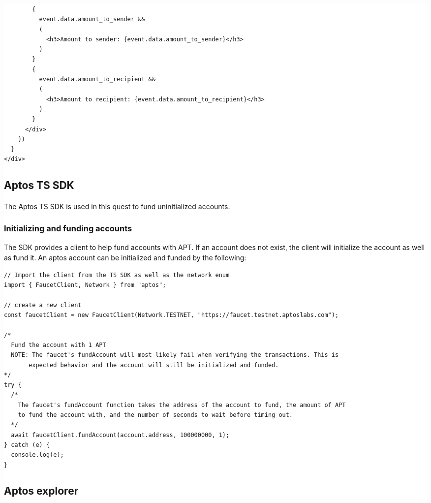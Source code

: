 ```tsx
        {
          event.data.amount_to_sender && 
          (
            <h3>Amount to sender: {event.data.amount_to_sender}</h3>
          )
        }
        {
          event.data.amount_to_recipient && 
          (
            <h3>Amount to recipient: {event.data.amount_to_recipient}</h3>
          )
        }
      </div>
    ))
  }
</div>
```

## Aptos TS SDK
The Aptos TS SDK is used in this quest to fund uninitialized accounts. 

### Initializing and funding accounts
The SDK provides a client to help fund accounts with APT. If an account does not exist, the client will initialize the account as well as fund it. An aptos account can be initialized and funded by the following: 
```tsx
// Import the client from the TS SDK as well as the network enum
import { FaucetClient, Network } from "aptos";

// create a new client
const faucetClient = new FaucetClient(Network.TESTNET, "https://faucet.testnet.aptoslabs.com");

/* 
  Fund the account with 1 APT
  NOTE: The faucet's fundAccount will most likely fail when verifying the transactions. This is
       expected behavior and the account will still be initialized and funded.
*/
try {
  /*
    The faucet's fundAccount function takes the address of the account to fund, the amount of APT
    to fund the account with, and the number of seconds to wait before timing out.
  */
  await faucetClient.fundAccount(account.address, 100000000, 1);
} catch (e) {
  console.log(e);
}
```

## Aptos explorer
